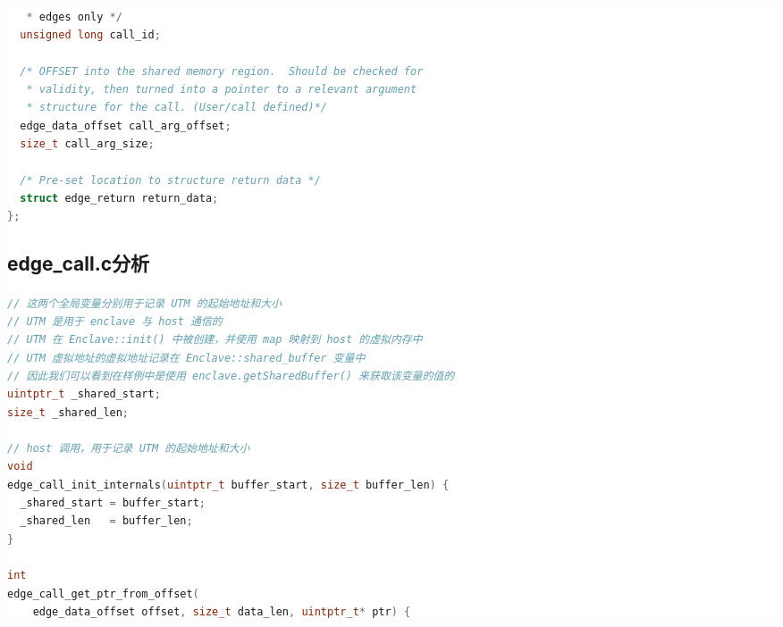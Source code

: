 ```C++
   * edges only */
  unsigned long call_id;

  /* OFFSET into the shared memory region.  Should be checked for
   * validity, then turned into a pointer to a relevant argument
   * structure for the call. (User/call defined)*/
  edge_data_offset call_arg_offset;
  size_t call_arg_size;

  /* Pre-set location to structure return data */
  struct edge_return return_data;
};
```

## edge_call.c分析

```C++
// 这两个全局变量分别用于记录 UTM 的起始地址和大小
// UTM 是用于 enclave 与 host 通信的
// UTM 在 Enclave::init() 中被创建，并使用 map 映射到 host 的虚拟内存中
// UTM 虚拟地址的虚拟地址记录在 Enclave::shared_buffer 变量中
// 因此我们可以看到在样例中是使用 enclave.getSharedBuffer() 来获取该变量的值的
uintptr_t _shared_start;
size_t _shared_len;

// host 调用，用于记录 UTM 的起始地址和大小
void
edge_call_init_internals(uintptr_t buffer_start, size_t buffer_len) {
  _shared_start = buffer_start;
  _shared_len   = buffer_len;
}

int
edge_call_get_ptr_from_offset(
    edge_data_offset offset, size_t data_len, uintptr_t* ptr) {
